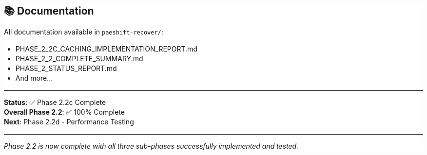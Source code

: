 
## 📚 Documentation

All documentation available in `paeshift-recover/`:
- PHASE_2_2C_CACHING_IMPLEMENTATION_REPORT.md
- PHASE_2_2_COMPLETE_SUMMARY.md
- PHASE_2_STATUS_REPORT.md
- And more...

---

**Status**: ✅ Phase 2.2c Complete  
**Overall Phase 2.2**: ✅ 100% Complete  
**Next**: Phase 2.2d - Performance Testing

---

*Phase 2.2 is now complete with all three sub-phases successfully implemented and tested.*

